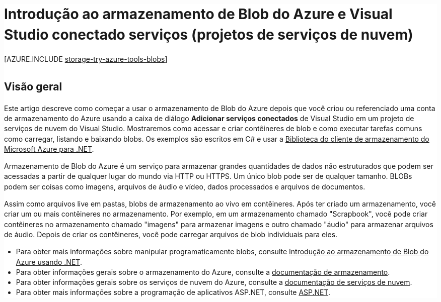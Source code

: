 <properties
    pageTitle="Introdução ao blob storage e Visual Studio conectados serviços (serviços de nuvem) | Microsoft Azure"
    description="Como começar a usar o armazenamento de Blob do Azure em um projeto de serviço de nuvem no Visual Studio depois de conectar a uma conta de armazenamento usando o Visual Studio conectado serviços"
    services="storage"
    documentationCenter=""
    authors="TomArcher"
    manager="douge"
    editor=""/>

<tags
    ms.service="storage"
    ms.workload="web"
    ms.tgt_pltfrm="vs-getting-started"
    ms.devlang="na"
    ms.topic="article"
    ms.date="07/18/2016"
    ms.author="tarcher"/>

# <a name="get-started-with-azure-blob-storage-and-visual-studio-connected-services-cloud-services-projects"></a>Introdução ao armazenamento de Blob do Azure e Visual Studio conectado serviços (projetos de serviços de nuvem)

[AZURE.INCLUDE [storage-try-azure-tools-blobs](../../includes/storage-try-azure-tools-blobs.md)]

## <a name="overview"></a>Visão geral

Este artigo descreve como começar a usar o armazenamento de Blob do Azure depois que você criou ou referenciado uma conta de armazenamento do Azure usando a caixa de diálogo **Adicionar serviços conectados** de Visual Studio em um projeto de serviços de nuvem do Visual Studio. Mostraremos como acessar e criar contêineres de blob e como executar tarefas comuns como carregar, listando e baixando blobs. Os exemplos são escritos em C\# e usar a [Biblioteca do cliente de armazenamento do Microsoft Azure para .NET](https://msdn.microsoft.com/library/azure/dn261237.aspx).

Armazenamento de Blob do Azure é um serviço para armazenar grandes quantidades de dados não estruturados que podem ser acessadas a partir de qualquer lugar do mundo via HTTP ou HTTPS. Um único blob pode ser de qualquer tamanho. BLOBs podem ser coisas como imagens, arquivos de áudio e vídeo, dados processados e arquivos de documentos.

Assim como arquivos live em pastas, blobs de armazenamento ao vivo em contêineres. Após ter criado um armazenamento, você criar um ou mais contêineres no armazenamento. Por exemplo, em um armazenamento chamado "Scrapbook", você pode criar contêineres no armazenamento chamado "imagens" para armazenar imagens e outro chamado "áudio" para armazenar arquivos de áudio. Depois de criar os contêineres, você pode carregar arquivos de blob individuais para eles.

- Para obter mais informações sobre manipular programaticamente blobs, consulte [Introdução ao armazenamento de Blob do Azure usando .NET](storage-dotnet-how-to-use-blobs.md).
- Para obter informações gerais sobre o armazenamento do Azure, consulte a [documentação de armazenamento](https://azure.microsoft.com/documentation/services/storage/).
- Para obter informações gerais sobre os serviços de nuvem do Azure, consulte a [documentação de serviços de nuvem](https://azure.microsoft.com/documentation/services/cloud-services/).
- Para obter mais informações sobre a programação de aplicativos ASP.NET, consulte [ASP.NET](http://www.asp.net).

